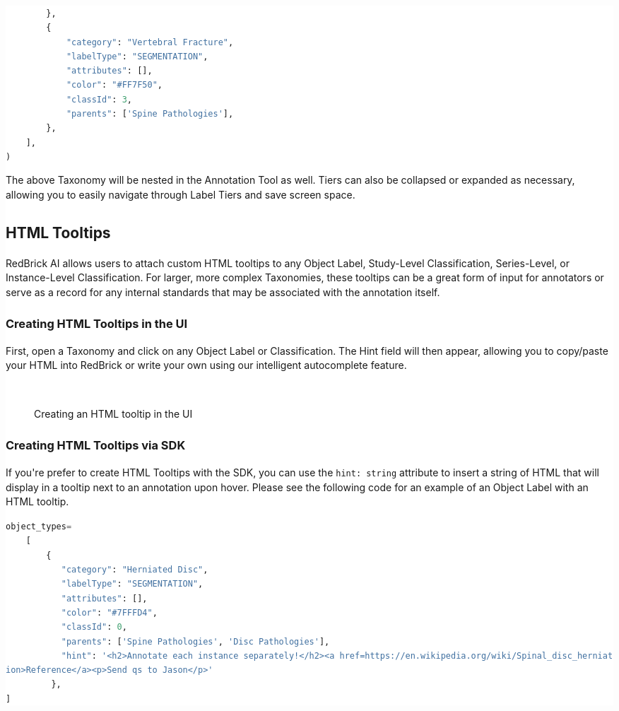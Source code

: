 ```python
        },
        {
            "category": "Vertebral Fracture",
            "labelType": "SEGMENTATION",
            "attributes": [],
            "color": "#FF7F50",
            "classId": 3,
            "parents": ['Spine Pathologies'],
        },
    ],
)
```

The above Taxonomy will be nested in the Annotation Tool as well. Tiers can also be collapsed or expanded as necessary, allowing you to easily navigate through Label Tiers and save screen space.

## HTML Tooltips

RedBrick AI allows users to attach custom HTML tooltips to any Object Label, Study-Level Classification, Series-Level, or Instance-Level Classification. For larger, more complex Taxonomies, these tooltips can be a great form of input for annotators or serve as a record for any internal standards that may be associated with the annotation itself.

### Creating HTML Tooltips in the UI

First, open a Taxonomy and click on any Object Label or Classification. The Hint field will then appear, allowing you to copy/paste your HTML into RedBrick or write your own using our intelligent autocomplete feature.

<figure><img src="../../.gitbook/assets/image (1) (1).png" alt="" width="563"><figcaption><p>Creating an HTML tooltip in the UI</p></figcaption></figure>

### Creating HTML Tooltips via SDK

If you're prefer to create HTML Tooltips with the SDK, you can use the `hint: string` attribute to insert a string of HTML that will display in a tooltip next to an annotation upon hover. Please see the following code for an example of an Object Label with an HTML tooltip.

```python
object_types=
    [
        {
           "category": "Herniated Disc",
           "labelType": "SEGMENTATION",
           "attributes": [],
           "color": "#7FFFD4",
           "classId": 0,
           "parents": ['Spine Pathologies', 'Disc Pathologies'],
           "hint": '<h2>Annotate each instance separately!</h2><a href=https://en.wikipedia.org/wiki/Spinal_disc_herniation>Reference</a><p>Send qs to Jason</p>'
         },
]
```

